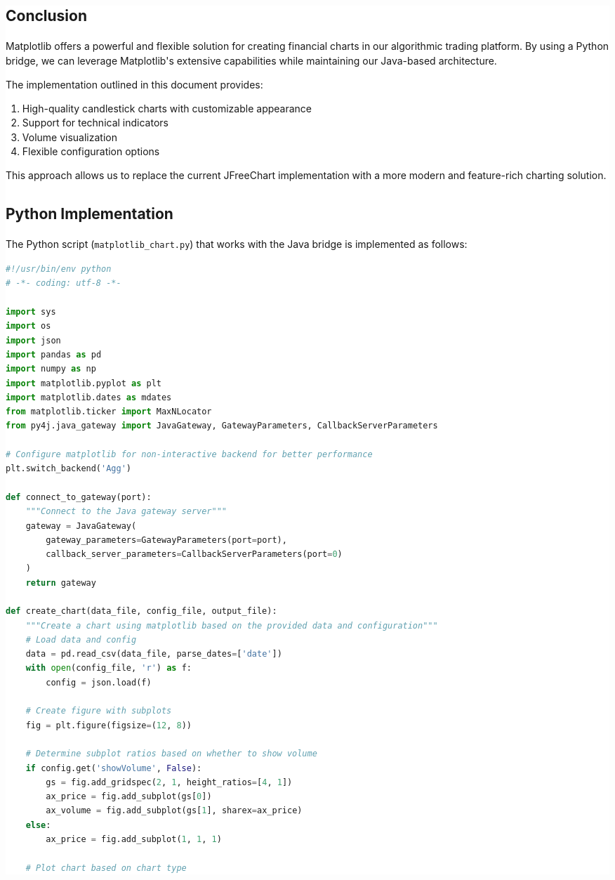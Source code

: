 ## Conclusion

Matplotlib offers a powerful and flexible solution for creating financial charts in our algorithmic trading platform. By using a Python bridge, we can leverage Matplotlib's extensive capabilities while maintaining our Java-based architecture.

The implementation outlined in this document provides:

1. High-quality candlestick charts with customizable appearance
2. Support for technical indicators
3. Volume visualization
4. Flexible configuration options

This approach allows us to replace the current JFreeChart implementation with a more modern and feature-rich charting solution.

## Python Implementation

The Python script (`matplotlib_chart.py`) that works with the Java bridge is implemented as follows:

```python
#!/usr/bin/env python
# -*- coding: utf-8 -*-

import sys
import os
import json
import pandas as pd
import numpy as np
import matplotlib.pyplot as plt
import matplotlib.dates as mdates
from matplotlib.ticker import MaxNLocator
from py4j.java_gateway import JavaGateway, GatewayParameters, CallbackServerParameters

# Configure matplotlib for non-interactive backend for better performance
plt.switch_backend('Agg')

def connect_to_gateway(port):
    """Connect to the Java gateway server"""
    gateway = JavaGateway(
        gateway_parameters=GatewayParameters(port=port),
        callback_server_parameters=CallbackServerParameters(port=0)
    )
    return gateway

def create_chart(data_file, config_file, output_file):
    """Create a chart using matplotlib based on the provided data and configuration"""
    # Load data and config
    data = pd.read_csv(data_file, parse_dates=['date'])
    with open(config_file, 'r') as f:
        config = json.load(f)
    
    # Create figure with subplots
    fig = plt.figure(figsize=(12, 8))
    
    # Determine subplot ratios based on whether to show volume
    if config.get('showVolume', False):
        gs = fig.add_gridspec(2, 1, height_ratios=[4, 1])
        ax_price = fig.add_subplot(gs[0])
        ax_volume = fig.add_subplot(gs[1], sharex=ax_price)
    else:
        ax_price = fig.add_subplot(1, 1, 1)
    
    # Plot chart based on chart type
```